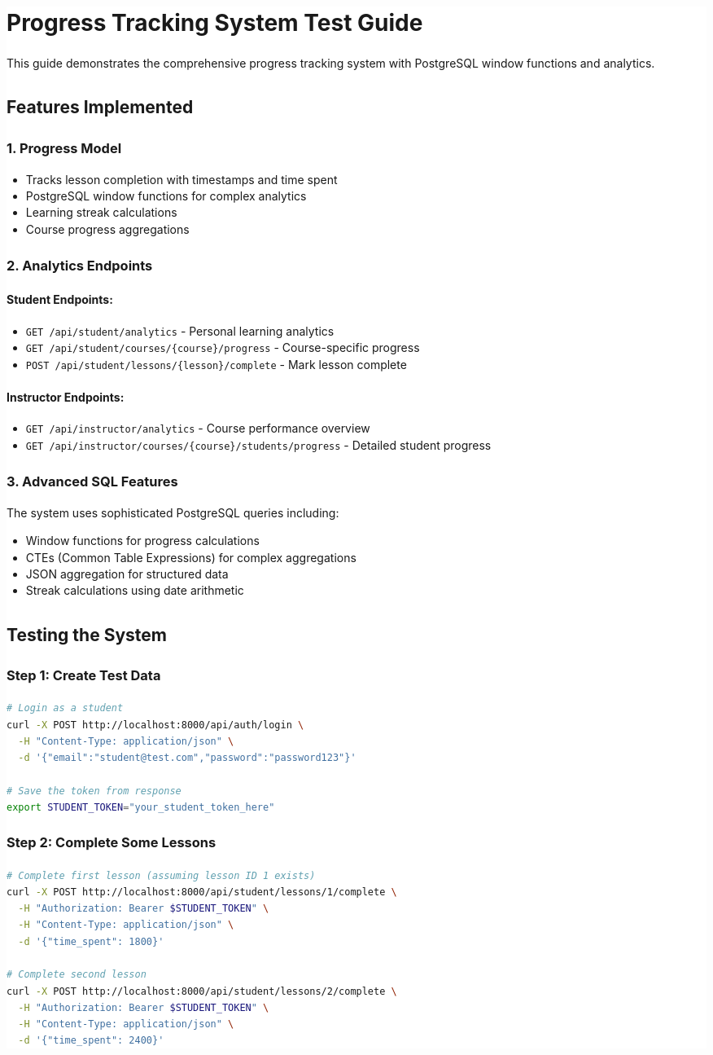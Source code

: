 # Progress Tracking System Test Guide

This guide demonstrates the comprehensive progress tracking system with PostgreSQL window functions and analytics.

## Features Implemented

### 1. Progress Model
- Tracks lesson completion with timestamps and time spent
- PostgreSQL window functions for complex analytics
- Learning streak calculations
- Course progress aggregations

### 2. Analytics Endpoints

#### Student Endpoints:
- `GET /api/student/analytics` - Personal learning analytics
- `GET /api/student/courses/{course}/progress` - Course-specific progress
- `POST /api/student/lessons/{lesson}/complete` - Mark lesson complete

#### Instructor Endpoints:
- `GET /api/instructor/analytics` - Course performance overview
- `GET /api/instructor/courses/{course}/students/progress` - Detailed student progress

### 3. Advanced SQL Features

The system uses sophisticated PostgreSQL queries including:
- Window functions for progress calculations
- CTEs (Common Table Expressions) for complex aggregations
- JSON aggregation for structured data
- Streak calculations using date arithmetic

## Testing the System

### Step 1: Create Test Data

```bash
# Login as a student
curl -X POST http://localhost:8000/api/auth/login \
  -H "Content-Type: application/json" \
  -d '{"email":"student@test.com","password":"password123"}'

# Save the token from response
export STUDENT_TOKEN="your_student_token_here"
```

### Step 2: Complete Some Lessons

```bash
# Complete first lesson (assuming lesson ID 1 exists)
curl -X POST http://localhost:8000/api/student/lessons/1/complete \
  -H "Authorization: Bearer $STUDENT_TOKEN" \
  -H "Content-Type: application/json" \
  -d '{"time_spent": 1800}'

# Complete second lesson  
curl -X POST http://localhost:8000/api/student/lessons/2/complete \
  -H "Authorization: Bearer $STUDENT_TOKEN" \
  -H "Content-Type: application/json" \
  -d '{"time_spent": 2400}'
```
